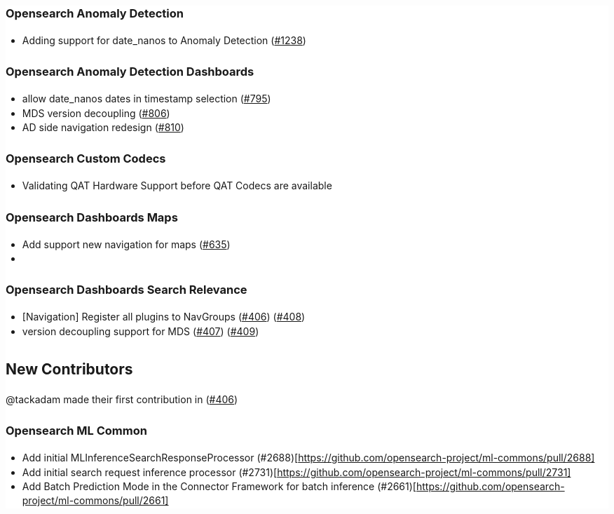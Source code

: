 ### Opensearch Anomaly Detection


* Adding support for date\_nanos to Anomaly Detection ([#1238](https://github.com/opensearch-project/anomaly-detection/pull/1238))


### Opensearch Anomaly Detection Dashboards


* allow date\_nanos dates in timestamp selection ([#795](https://github.com/opensearch-project/anomaly-detection-dashboards-plugin/pull/795))
* MDS version decoupling ([#806](https://github.com/opensearch-project/anomaly-detection-dashboards-plugin/pull/806))
* AD side navigation redesign ([#810](https://github.com/opensearch-project/anomaly-detection-dashboards-plugin/pull/810))


### Opensearch Custom Codecs


* Validating QAT Hardware Support before QAT Codecs are available


### Opensearch Dashboards Maps


* Add support new navigation for maps ([#635](https://github.com/opensearch-project/dashboards-maps/pull/635))
* 


### Opensearch Dashboards Search Relevance


* [Navigation] Register all plugins to NavGroups ([#406](https://github.com/opensearch-project/dashboards-search-relevance/pull/406)) ([#408](https://github.com/opensearch-project/dashboards-search-relevance/pull/408))
* version decoupling support for MDS ([#407](https://github.com/opensearch-project/dashboards-search-relevance/pull/407)) ([#409](https://github.com/opensearch-project/dashboards-search-relevance/pull/409))


## New Contributors


@tackadam made their first contribution in ([#406](https://github.com/opensearch-project/dashboards-search-relevance/pull/406))


### Opensearch ML Common


* Add initial MLInferenceSearchResponseProcessor (#2688)[https://github.com/opensearch-project/ml-commons/pull/2688]
* Add initial search request inference processor (#2731)[https://github.com/opensearch-project/ml-commons/pull/2731]
* Add Batch Prediction Mode in the Connector Framework for batch inference (#2661)[https://github.com/opensearch-project/ml-commons/pull/2661]
